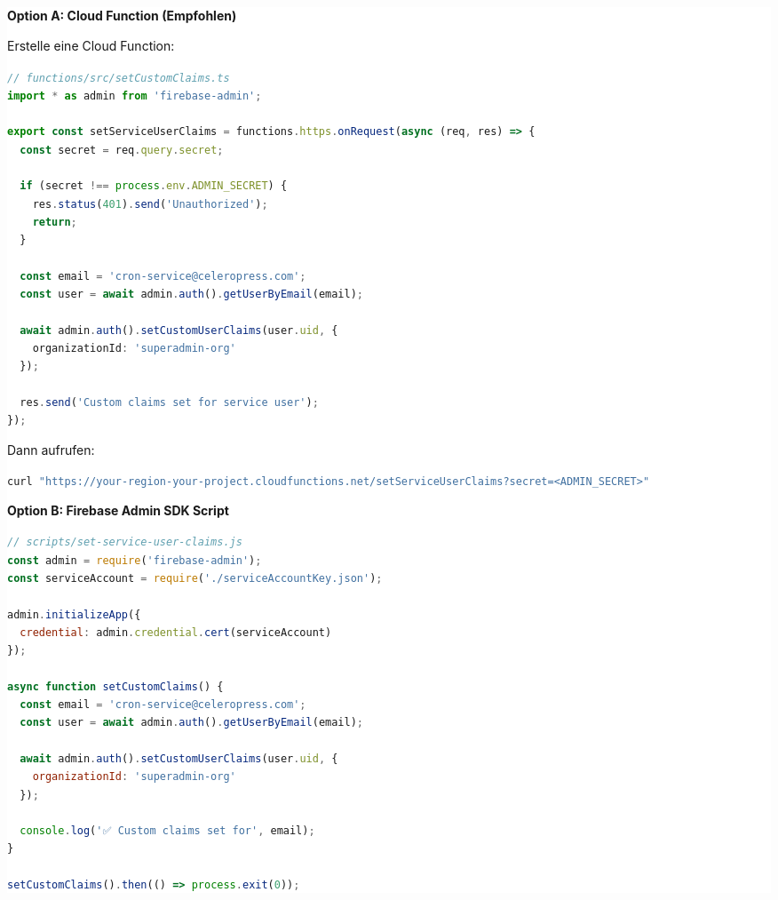 **Option A: Cloud Function (Empfohlen)**

Erstelle eine Cloud Function:

```typescript
// functions/src/setCustomClaims.ts
import * as admin from 'firebase-admin';

export const setServiceUserClaims = functions.https.onRequest(async (req, res) => {
  const secret = req.query.secret;

  if (secret !== process.env.ADMIN_SECRET) {
    res.status(401).send('Unauthorized');
    return;
  }

  const email = 'cron-service@celeropress.com';
  const user = await admin.auth().getUserByEmail(email);

  await admin.auth().setCustomUserClaims(user.uid, {
    organizationId: 'superadmin-org'
  });

  res.send('Custom claims set for service user');
});
```

Dann aufrufen:
```bash
curl "https://your-region-your-project.cloudfunctions.net/setServiceUserClaims?secret=<ADMIN_SECRET>"
```

**Option B: Firebase Admin SDK Script**

```javascript
// scripts/set-service-user-claims.js
const admin = require('firebase-admin');
const serviceAccount = require('./serviceAccountKey.json');

admin.initializeApp({
  credential: admin.credential.cert(serviceAccount)
});

async function setCustomClaims() {
  const email = 'cron-service@celeropress.com';
  const user = await admin.auth().getUserByEmail(email);

  await admin.auth().setCustomUserClaims(user.uid, {
    organizationId: 'superadmin-org'
  });

  console.log('✅ Custom claims set for', email);
}

setCustomClaims().then(() => process.exit(0));
```
